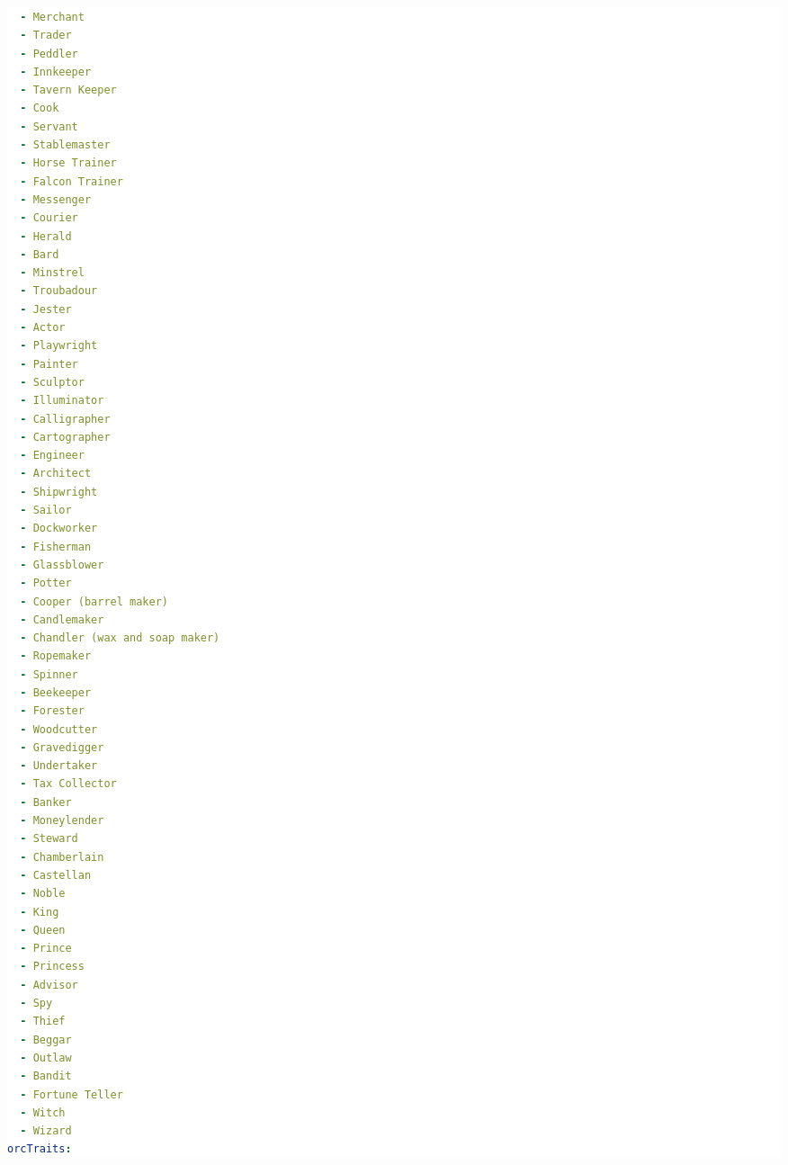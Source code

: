 ```yaml
  - Merchant
  - Trader
  - Peddler
  - Innkeeper
  - Tavern Keeper
  - Cook
  - Servant
  - Stablemaster
  - Horse Trainer
  - Falcon Trainer
  - Messenger
  - Courier
  - Herald
  - Bard
  - Minstrel
  - Troubadour
  - Jester
  - Actor
  - Playwright
  - Painter
  - Sculptor
  - Illuminator
  - Calligrapher
  - Cartographer
  - Engineer
  - Architect
  - Shipwright
  - Sailor
  - Dockworker
  - Fisherman
  - Glassblower
  - Potter
  - Cooper (barrel maker)
  - Candlemaker
  - Chandler (wax and soap maker)
  - Ropemaker
  - Spinner
  - Beekeeper
  - Forester
  - Woodcutter
  - Gravedigger
  - Undertaker
  - Tax Collector
  - Banker
  - Moneylender
  - Steward
  - Chamberlain
  - Castellan
  - Noble
  - King
  - Queen
  - Prince
  - Princess
  - Advisor
  - Spy
  - Thief
  - Beggar
  - Outlaw
  - Bandit
  - Fortune Teller
  - Witch
  - Wizard
orcTraits:
```